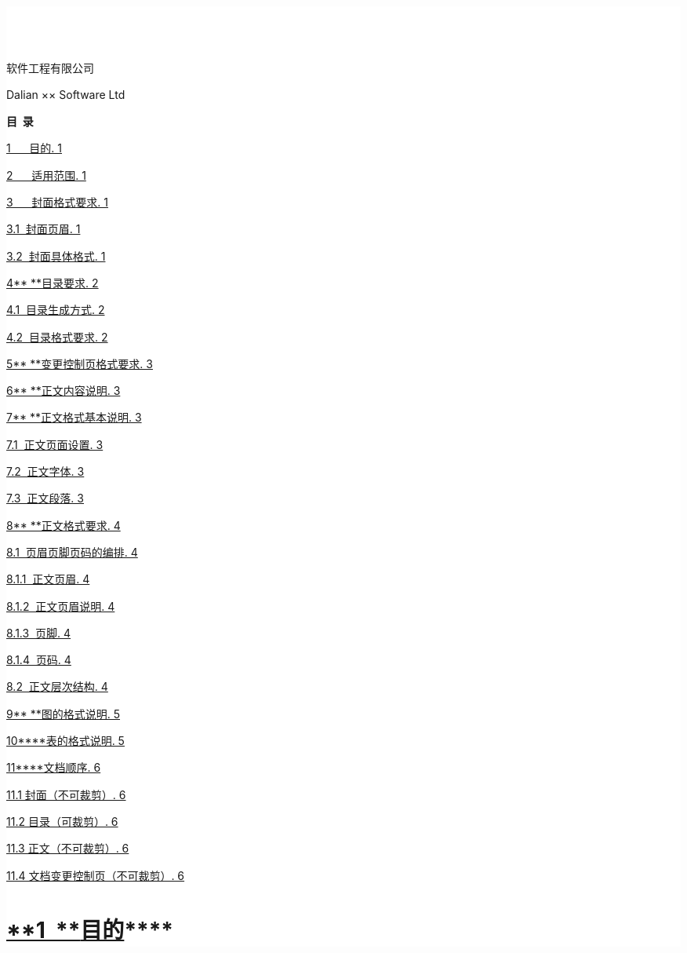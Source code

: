  

 

软件工程有限公司

Dalian ×× Software Ltd

**目  录**

[1      目的. 1]()

[2      适用范围. 1]()

[3      封面格式要求. 1]()

[3.1  封面页眉. 1]()

[3.2  封面具体格式. 1]()

[4** **目录要求. 2]()

[4.1  目录生成方式. 2]()

[4.2  目录格式要求. 2]()

[5** **变更控制页格式要求. 3]()

[6** **正文内容说明. 3]()

[7** **正文格式基本说明. 3]()

[7.1  正文页面设置. 3]()

[7.2  正文字体. 3]()

[7.3  正文段落. 3]()

[8** **正文格式要求. 4]()

[8.1  页眉页脚页码的编排. 4]()

[8.1.1  正文页眉. 4]()

[8.1.2  正文页眉说明. 4]()

[8.1.3  页脚. 4]()

[8.1.4  页码. 4]()

[8.2  正文层次结构. 4]()

[9** **图的格式说明. 5]()

[10****表的格式说明. 5]()

[11****文档顺序. 6]()

[11.1 封面（不可裁剪）. 6]()

[11.2 目录（可裁剪）. 6]()

[11.3 正文（不可裁剪）. 6]()

[11.4 文档变更控制页（不可裁剪）. 6]()
# []()[**1  ****目的**]()****
